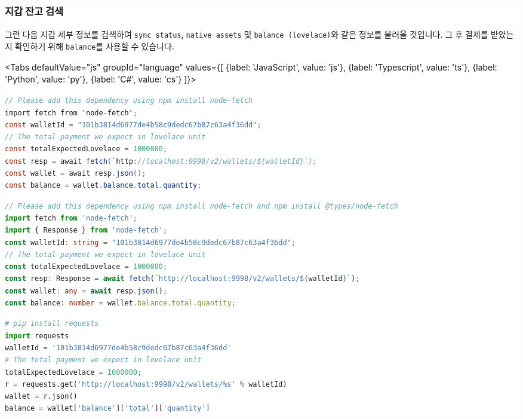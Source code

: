   </TabItem>

</Tabs>

### 지갑 잔고 검색

그런 다음 지갑 세부 정보를 검색하여 `sync status`, `native assets` 및 `balance (lovelace)`와 같은 정보를 불러올 것입니다. 그 후 결제를 받았는지 확인하기 위해 `balance`를 사용할 수 있습니다.

<Tabs
  defaultValue="js"
  groupId="language"
  values={[
    {label: 'JavaScript', value: 'js'},
    {label: 'Typescript', value: 'ts'},
    {label: 'Python', value: 'py'},
    {label: 'C#', value: 'cs'}
  ]}>

  <TabItem value="js">

```csharp
// Please add this dependency using npm install node-fetch
import fetch from 'node-fetch';
const walletId = "101b3814d6977de4b58c9dedc67b87c63a4f36dd";
// The total payment we expect in lovelace unit
const totalExpectedLovelace = 1000000;
const resp = await fetch(`http://localhost:9998/v2/wallets/${walletId}`);
const wallet = await resp.json();
const balance = wallet.balance.total.quantity;
```

  </TabItem>

  <TabItem value="ts">

```ts
// Please add this dependency using npm install node-fetch and npm install @types/node-fetch
import fetch from 'node-fetch';
import { Response } from 'node-fetch';
const walletId: string = "101b3814d6977de4b58c9dedc67b87c63a4f36dd";
// The total payment we expect in lovelace unit
const totalExpectedLovelace = 1000000;
const resp: Response = await fetch(`http://localhost:9998/v2/wallets/${walletId}`);
const wallet: any = await resp.json();
const balance: number = wallet.balance.total.quantity;
```

  </TabItem>

  <TabItem value="py">

```py
# pip install requests
import requests
walletId = '101b3814d6977de4b58c9dedc67b87c63a4f36dd'
# The total payment we expect in lovelace unit
totalExpectedLovelace = 1000000;
r = requests.get('http://localhost:9998/v2/wallets/%s' % walletId)
wallet = r.json()
balance = wallet['balance']['total']['quantity']
```

